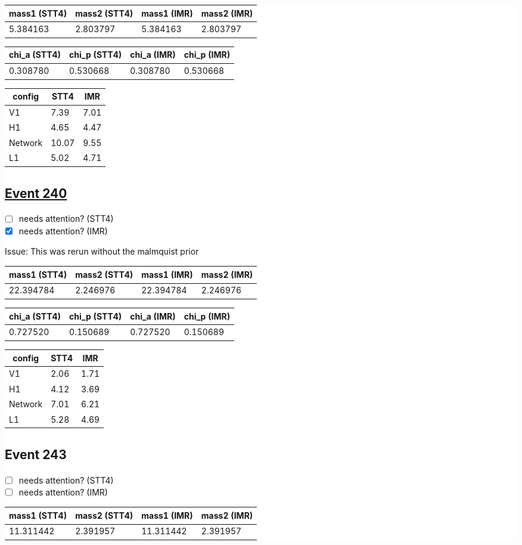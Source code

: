| mass1 (STT4) | mass2 (STT4) | mass1 (IMR) | mass2 (IMR) |
| --- | --- | --- | --- |
| 5.384163 | 2.803797 | 5.384163 | 2.803797 |

| chi_a (STT4) | chi_p (STT4) | chi_a (IMR) | chi_p (IMR) |
| --- | --- | --- | --- |
| 0.308780 | 0.530668 | 0.308780 | 0.530668 |

| config | STT4 | IMR |
| --- | --- | --- |
| V1 | 7.39 | 7.01 |
| H1 | 4.65 | 4.47 |
| Network | 10.07 | 9.55 |
| L1 | 5.02 | 4.71 |

## [Event 240](https://ldas-jobs.ligo.caltech.edu/~eve.chase/freezingparams/IMRPhenomPv2/240/)

 - [ ] needs attention? (STT4)
 - [X] needs attention? (IMR)

Issue: This was rerun without the malmquist prior

| mass1 (STT4) | mass2 (STT4) | mass1 (IMR) | mass2 (IMR) |
| --- | --- | --- | --- |
| 22.394784 | 2.246976 | 22.394784 | 2.246976 |

| chi_a (STT4) | chi_p (STT4) | chi_a (IMR) | chi_p (IMR) |
| --- | --- | --- | --- |
| 0.727520 | 0.150689 | 0.727520 | 0.150689 |

| config | STT4 | IMR |
| --- | --- | --- |
| V1 | 2.06 | 1.71 |
| H1 | 4.12 | 3.69 |
| Network | 7.01 | 6.21 |
| L1 | 5.28 | 4.69 |

## Event 243

 - [ ] needs attention? (STT4)
 - [ ] needs attention? (IMR)

| mass1 (STT4) | mass2 (STT4) | mass1 (IMR) | mass2 (IMR) |
| --- | --- | --- | --- |
| 11.311442 | 2.391957 | 11.311442 | 2.391957 |
